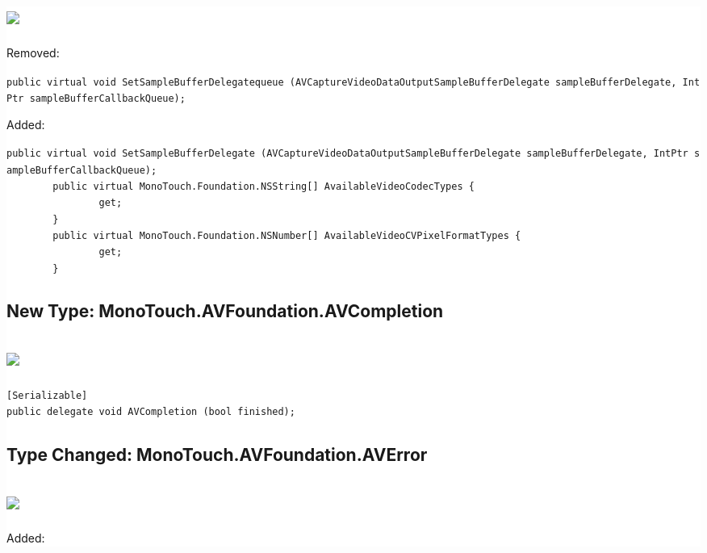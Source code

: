 
##  [ <span class="icon"><img src="from_4.2_to_5.0/Images/icon-trans.gif"></span>](http://ios.xamarin.com/Releases/MonoTouch_5/API-diff-from-4.2#)

Removed:

```
public virtual void SetSampleBufferDelegatequeue (AVCaptureVideoDataOutputSampleBufferDelegate sampleBufferDelegate, IntPtr sampleBufferCallbackQueue);
```

Added:

```
public virtual void SetSampleBufferDelegate (AVCaptureVideoDataOutputSampleBufferDelegate sampleBufferDelegate, IntPtr sampleBufferCallbackQueue);
        public virtual MonoTouch.Foundation.NSString[] AvailableVideoCodecTypes {
                get;
        }
        public virtual MonoTouch.Foundation.NSNumber[] AvailableVideoCVPixelFormatTypes {
                get;
        }
```

 <a name="New_Type:_MonoTouch.AVFoundation.AVCompletion" class="injected"></a>


## New Type: MonoTouch.AVFoundation.AVCompletion

 <a name="" class="injected"></a>


##  [ <span class="icon"><img src="from_4.2_to_5.0/Images/icon-trans.gif"></span>](http://ios.xamarin.com/Releases/MonoTouch_5/API-diff-from-4.2#)

```
[Serializable]
public delegate void AVCompletion (bool finished);
```

 <a name="Type_Changed:_MonoTouch.AVFoundation.AVError" class="injected"></a>


## Type Changed: MonoTouch.AVFoundation.AVError

 <a name="" class="injected"></a>


##  [ <span class="icon"><img src="from_4.2_to_5.0/Images/icon-trans.gif"></span>](http://ios.xamarin.com/Releases/MonoTouch_5/API-diff-from-4.2#)

Added:

